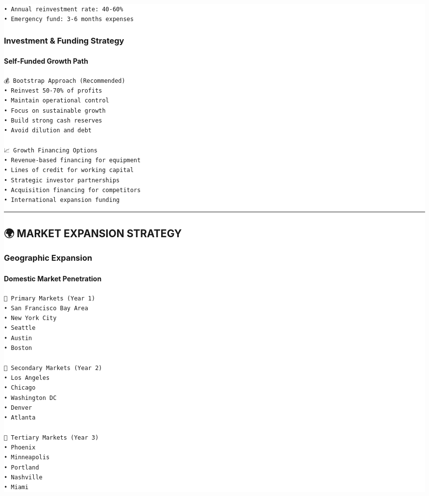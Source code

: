 ```
• Annual reinvestment rate: 40-60%
• Emergency fund: 3-6 months expenses
```

### Investment & Funding Strategy

#### Self-Funded Growth Path
```
💰 Bootstrap Approach (Recommended)
• Reinvest 50-70% of profits
• Maintain operational control
• Focus on sustainable growth
• Build strong cash reserves
• Avoid dilution and debt

📈 Growth Financing Options
• Revenue-based financing for equipment
• Lines of credit for working capital
• Strategic investor partnerships
• Acquisition financing for competitors
• International expansion funding
```

---

## 🌍 MARKET EXPANSION STRATEGY

### Geographic Expansion

#### Domestic Market Penetration
```
🏢 Primary Markets (Year 1)
• San Francisco Bay Area
• New York City
• Seattle
• Austin
• Boston

🎯 Secondary Markets (Year 2)
• Los Angeles
• Chicago
• Washington DC
• Denver
• Atlanta

🌟 Tertiary Markets (Year 3)
• Phoenix
• Minneapolis
• Portland
• Nashville
• Miami
```
